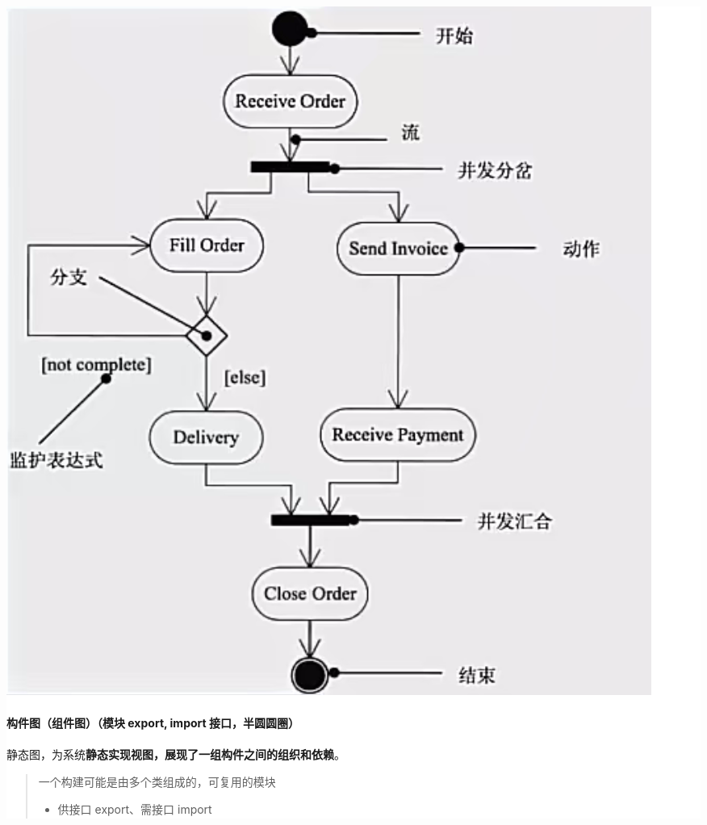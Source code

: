 ![活动图](./imgs/14.2-活动图.png)

#### 构件图（组件图）（模块 export, import 接口，半圆圆圈）

静态图，为系统**静态实现视图，展现了一组构件之间的组织和依赖**。

> 一个构建可能是由多个类组成的，可复用的模块
>
> * 供接口 export、需接口 import
